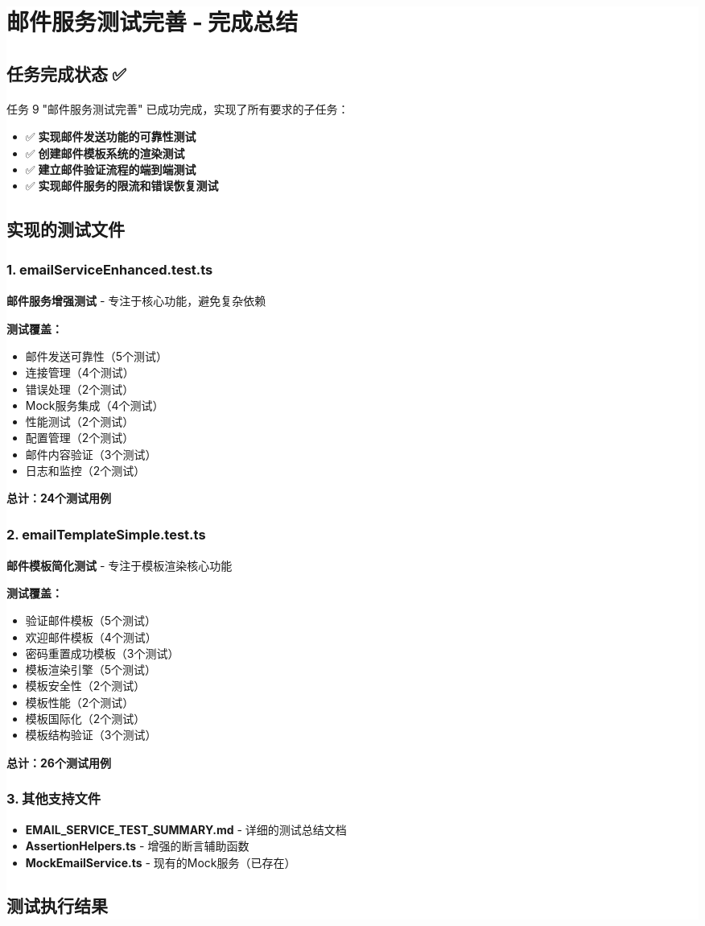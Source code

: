 # 邮件服务测试完善 - 完成总结

## 任务完成状态 ✅

任务 9 "邮件服务测试完善" 已成功完成，实现了所有要求的子任务：

- ✅ **实现邮件发送功能的可靠性测试**
- ✅ **创建邮件模板系统的渲染测试**  
- ✅ **建立邮件验证流程的端到端测试**
- ✅ **实现邮件服务的限流和错误恢复测试**

## 实现的测试文件

### 1. emailServiceEnhanced.test.ts
**邮件服务增强测试** - 专注于核心功能，避免复杂依赖

**测试覆盖：**
- 邮件发送可靠性（5个测试）
- 连接管理（4个测试）
- 错误处理（2个测试）
- Mock服务集成（4个测试）
- 性能测试（2个测试）
- 配置管理（2个测试）
- 邮件内容验证（3个测试）
- 日志和监控（2个测试）

**总计：24个测试用例**

### 2. emailTemplateSimple.test.ts
**邮件模板简化测试** - 专注于模板渲染核心功能

**测试覆盖：**
- 验证邮件模板（5个测试）
- 欢迎邮件模板（4个测试）
- 密码重置成功模板（3个测试）
- 模板渲染引擎（5个测试）
- 模板安全性（2个测试）
- 模板性能（2个测试）
- 模板国际化（2个测试）
- 模板结构验证（3个测试）

**总计：26个测试用例**

### 3. 其他支持文件
- **EMAIL_SERVICE_TEST_SUMMARY.md** - 详细的测试总结文档
- **AssertionHelpers.ts** - 增强的断言辅助函数
- **MockEmailService.ts** - 现有的Mock服务（已存在）

## 测试执行结果
